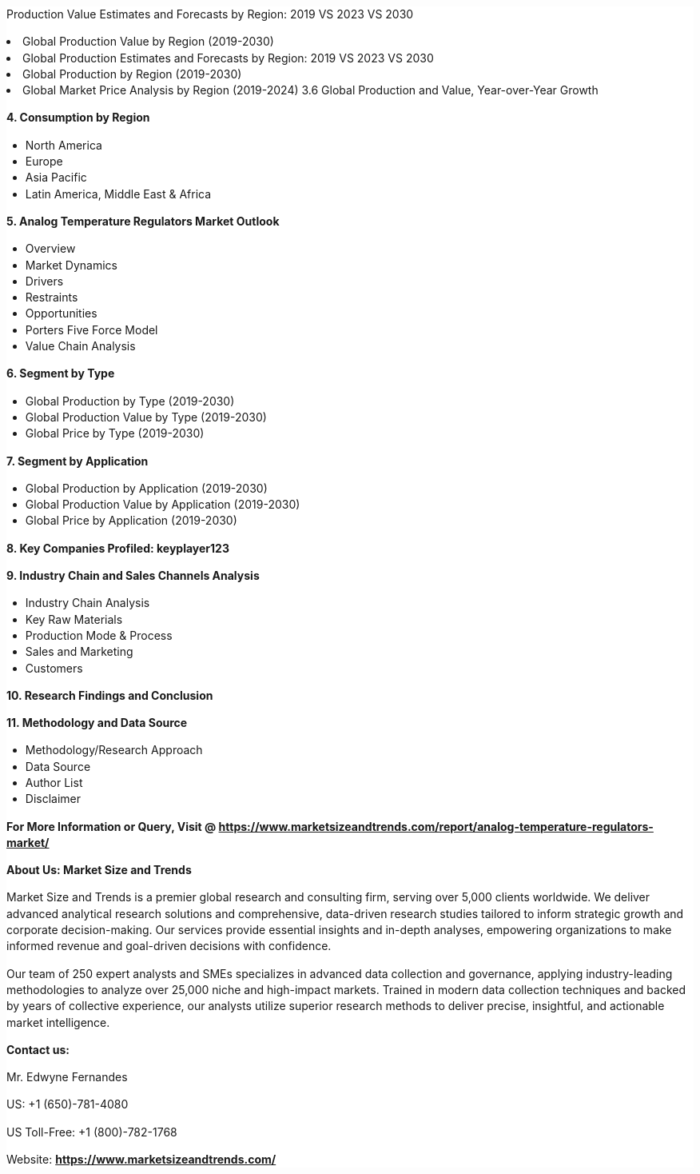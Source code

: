 Production Value Estimates and Forecasts by Region: 2019 VS 2023 VS 2030</li><li>Global Production Value by Region (2019-2030)</li><li>Global Production Estimates and Forecasts by Region: 2019 VS 2023 VS 2030</li><li>Global Production by Region (2019-2030)</li><li>Global Market Price Analysis by Region (2019-2024) 3.6 Global Production and Value, Year-over-Year Growth</li></ul><p><strong>4. Consumption by Region</strong></p><ul><li>North America</li><li>Europe</li><li>Asia Pacific</li><li>Latin America, Middle East &amp; Africa</li></ul><p><strong>5. Analog Temperature Regulators Market Outlook</strong></p><ul><li>Overview</li><li>Market Dynamics</li><li>Drivers</li><li>Restraints</li><li>Opportunities</li><li>Porters Five Force Model</li><li>Value Chain Analysis&nbsp;</li></ul><p><strong>6. Segment by Type</strong></p><ul><li>Global Production by Type (2019-2030)</li><li>Global Production Value by Type (2019-2030)</li><li>Global Price by Type (2019-2030)</li></ul><p><strong>7. Segment by Application</strong></p><ul><li>Global Production by Application (2019-2030)</li><li>Global Production Value by Application (2019-2030)</li><li>Global Price by Application (2019-2030)</li></ul><p><strong>8. Key Companies Profiled: keyplayer123</strong></p><p><strong>9. Industry Chain and Sales Channels Analysis</strong></p><ul><li>Industry Chain Analysis</li><li>Key Raw Materials</li><li>Production Mode &amp; Process</li><li>Sales and Marketing</li><li>Customers</li></ul><p><strong>10. Research Findings and Conclusion</strong></p><p><strong>11. Methodology and Data Source</strong></p><ul><li>Methodology/Research Approach</li><li>Data Source</li><li>Author List</li><li>Disclaimer</li></ul></p><p><strong>For More Information or Query, Visit @ <a href="https://www.marketsizeandtrends.com/report/analog-temperature-regulators-market/">https://www.marketsizeandtrends.com/report/analog-temperature-regulators-market/</a></strong></p><p><strong>About Us: Market Size and Trends</strong></p><p>Market Size and Trends is a premier global research and consulting firm, serving over 5,000 clients worldwide. We deliver advanced analytical research solutions and comprehensive, data-driven research studies tailored to inform strategic growth and corporate decision-making. Our services provide essential insights and in-depth analyses, empowering organizations to make informed revenue and goal-driven decisions with confidence.</p><p>Our team of 250 expert analysts and SMEs specializes in advanced data collection and governance, applying industry-leading methodologies to analyze over 25,000 niche and high-impact markets. Trained in modern data collection techniques and backed by years of collective experience, our analysts utilize superior research methods to deliver precise, insightful, and actionable market intelligence.</p><p><strong>Contact us:</strong></p><p>Mr. Edwyne Fernandes</p><p>US: +1 (650)-781-4080</p><p>US Toll-Free: +1 (800)-782-1768</p><p>Website: <strong><a href="https://www.marketsizeandtrends.com/">https://www.marketsizeandtrends.com/</a></strong></p>
